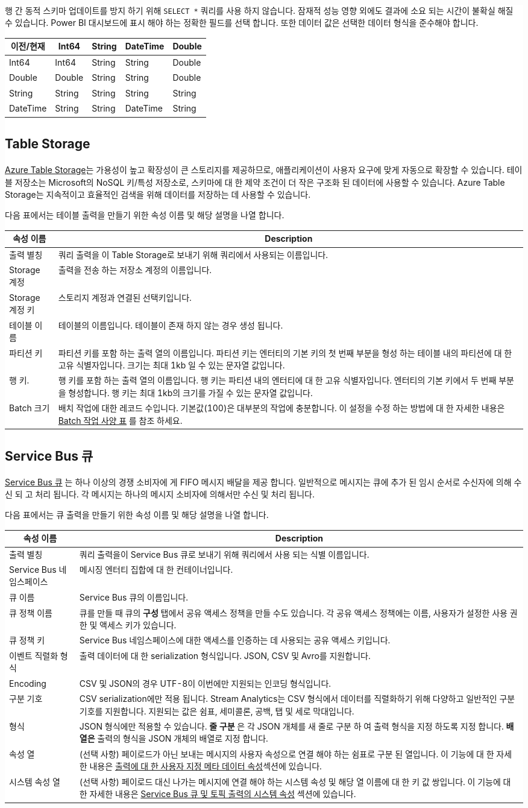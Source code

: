 행 간 동적 스키마 업데이트를 방지 하기 위해 `SELECT *` 쿼리를 사용 하지 않습니다. 잠재적 성능 영향 외에도 결과에 소요 되는 시간이 불확실 해질 수 있습니다. Power BI 대시보드에 표시 해야 하는 정확한 필드를 선택 합니다. 또한 데이터 값은 선택한 데이터 형식을 준수해야 합니다.


이전/현재 | Int64 | String | DateTime | Double
-----------------|-------|--------|----------|-------
Int64 | Int64 | String | String | Double
Double | Double | String | String | Double
String | String | String | String | String 
DateTime | String | String |  DateTime | String

## <a name="table-storage"></a>Table Storage

[Azure Table Storage](../storage/common/storage-introduction.md)는 가용성이 높고 확장성이 큰 스토리지를 제공하므로, 애플리케이션이 사용자 요구에 맞게 자동으로 확장할 수 있습니다. 테이블 저장소는 Microsoft의 NoSQL 키/특성 저장소로, 스키마에 대 한 제약 조건이 더 작은 구조화 된 데이터에 사용할 수 있습니다. Azure Table Storage는 지속적이고 효율적인 검색을 위해 데이터를 저장하는 데 사용할 수 있습니다.

다음 표에서는 테이블 출력을 만들기 위한 속성 이름 및 해당 설명을 나열 합니다.

| 속성 이름 | Description |
| --- | --- |
| 출력 별칭 |쿼리 출력을 이 Table Storage로 보내기 위해 쿼리에서 사용되는 이름입니다. |
| Storage 계정 |출력을 전송 하는 저장소 계정의 이름입니다. |
| Storage 계정 키 |스토리지 계정과 연결된 선택키입니다. |
| 테이블 이름 |테이블의 이름입니다. 테이블이 존재 하지 않는 경우 생성 됩니다. |
| 파티션 키 |파티션 키를 포함 하는 출력 열의 이름입니다. 파티션 키는 엔터티의 기본 키의 첫 번째 부분을 형성 하는 테이블 내의 파티션에 대 한 고유 식별자입니다. 크기는 최대 1kb 일 수 있는 문자열 값입니다. |
| 행 키. |행 키를 포함 하는 출력 열의 이름입니다. 행 키는 파티션 내의 엔터티에 대 한 고유 식별자입니다. 엔터티의 기본 키에서 두 번째 부분을 형성합니다. 행 키는 최대 1kb의 크기를 가질 수 있는 문자열 값입니다. |
| Batch 크기 |배치 작업에 대한 레코드 수입니다. 기본값(100)은 대부분의 작업에 충분합니다. 이 설정을 수정 하는 방법에 대 한 자세한 내용은 [Batch 작업 사양 표](https://docs.microsoft.com/java/api/com.microsoft.azure.storage.table._table_batch_operation) 를 참조 하세요. |

## <a name="service-bus-queues"></a>Service Bus 큐

[Service Bus 큐](../service-bus-messaging/service-bus-queues-topics-subscriptions.md) 는 하나 이상의 경쟁 소비자에 게 FIFO 메시지 배달을 제공 합니다. 일반적으로 메시지는 큐에 추가 된 임시 순서로 수신자에 의해 수신 되 고 처리 됩니다. 각 메시지는 하나의 메시지 소비자에 의해서만 수신 및 처리 됩니다.

다음 표에서는 큐 출력을 만들기 위한 속성 이름 및 해당 설명을 나열 합니다.

| 속성 이름 | Description |
| --- | --- |
| 출력 별칭 |쿼리 출력을이 Service Bus 큐로 보내기 위해 쿼리에서 사용 되는 식별 이름입니다. |
| Service Bus 네임스페이스 |메시징 엔터티 집합에 대 한 컨테이너입니다. |
| 큐 이름 |Service Bus 큐의 이름입니다. |
| 큐 정책 이름 |큐를 만들 때 큐의 **구성** 탭에서 공유 액세스 정책을 만들 수도 있습니다. 각 공유 액세스 정책에는 이름, 사용자가 설정한 사용 권한 및 액세스 키가 있습니다. |
| 큐 정책 키 |Service Bus 네임스페이스에 대한 액세스를 인증하는 데 사용되는 공유 액세스 키입니다. |
| 이벤트 직렬화 형식 |출력 데이터에 대 한 serialization 형식입니다. JSON, CSV 및 Avro를 지원합니다. |
| Encoding |CSV 및 JSON의 경우 UTF-8이 이번에만 지원되는 인코딩 형식입니다. |
| 구분 기호 |CSV serialization에만 적용 됩니다. Stream Analytics는 CSV 형식에서 데이터를 직렬화하기 위해 다양하고 일반적인 구분 기호를 지원합니다. 지원되는 값은 쉼표, 세미콜론, 공백, 탭 및 세로 막대입니다. |
| 형식 |JSON 형식에만 적용할 수 있습니다. **줄 구분** 은 각 JSON 개체를 새 줄로 구분 하 여 출력 형식을 지정 하도록 지정 합니다. **배열은** 출력의 형식을 JSON 개체의 배열로 지정 합니다. |
| 속성 열 | (선택 사항) 페이로드가 아닌 보내는 메시지의 사용자 속성으로 연결 해야 하는 쉼표로 구분 된 열입니다. 이 기능에 대 한 자세한 내용은 [출력에 대 한 사용자 지정 메타 데이터 속성](#custom-metadata-properties-for-output)섹션에 있습니다. |
| 시스템 속성 열 | (선택 사항) 페이로드 대신 나가는 메시지에 연결 해야 하는 시스템 속성 및 해당 열 이름에 대 한 키 값 쌍입니다. 이 기능에 대 한 자세한 내용은 [Service Bus 큐 및 토픽 출력의 시스템 속성](#system-properties-for-service-bus-queue-and-topic-outputs) 섹션에 있습니다.  |
